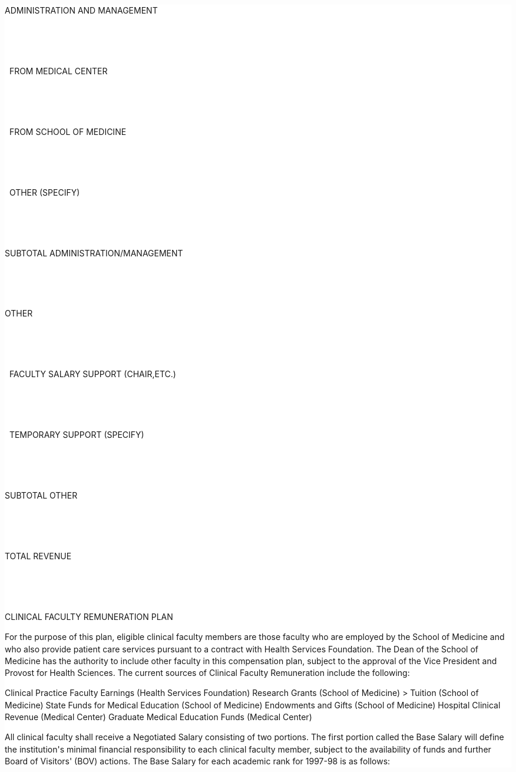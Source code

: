 ADMINISTRATION AND MANAGEMENT

 

 

  FROM MEDICAL CENTER

 

 

  FROM SCHOOL OF MEDICINE

 

 

  OTHER (SPECIFY)

 

 

SUBTOTAL ADMINISTRATION/MANAGEMENT

 

 

OTHER

 

 

  FACULTY SALARY SUPPORT (CHAIR,ETC.)

 

 

  TEMPORARY SUPPORT (SPECIFY)

 

 

SUBTOTAL OTHER

 

 

TOTAL REVENUE

 

 

CLINICAL FACULTY REMUNERATION PLAN

For the purpose of this plan, eligible clinical faculty members are those faculty who are employed by the School of Medicine and who also provide patient care services pursuant to a contract with Health Services Foundation. The Dean of the School of Medicine has the authority to include other faculty in this compensation plan, subject to the approval of the Vice President and Provost for Health Sciences. The current sources of Clinical Faculty Remuneration include the following:

Clinical Practice Faculty Earnings (Health Services Foundation) Research Grants (School of Medicine) > Tuition (School of Medicine) State Funds for Medical Education (School of Medicine) Endowments and Gifts (School of Medicine) Hospital Clinical Revenue (Medical Center) Graduate Medical Education Funds (Medical Center)

All clinical faculty shall receive a Negotiated Salary consisting of two portions. The first portion called the Base Salary will define the institution's minimal financial responsibility to each clinical faculty member, subject to the availability of funds and further Board of Visitors' (BOV) actions. The Base Salary for each academic rank for 1997-98 is as follows:
